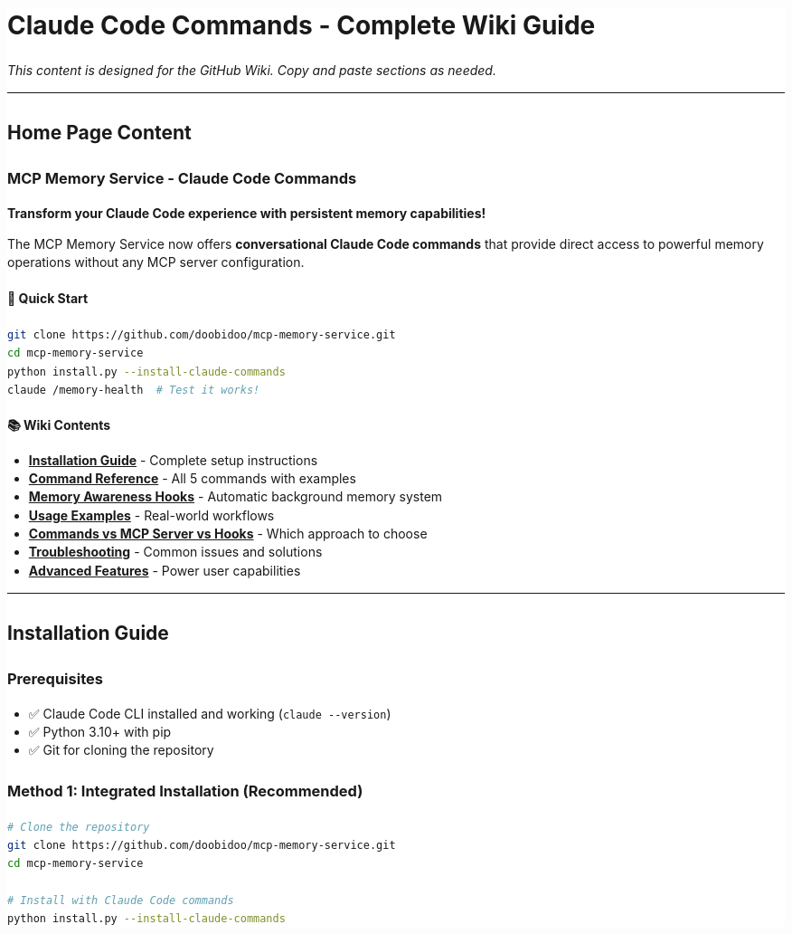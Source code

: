 # Claude Code Commands - Complete Wiki Guide

*This content is designed for the GitHub Wiki. Copy and paste sections as needed.*

---

## Home Page Content

### MCP Memory Service - Claude Code Commands

**Transform your Claude Code experience with persistent memory capabilities!**

The MCP Memory Service now offers **conversational Claude Code commands** that provide direct access to powerful memory operations without any MCP server configuration.

#### 🚀 Quick Start
```bash
git clone https://github.com/doobidoo/mcp-memory-service.git
cd mcp-memory-service
python install.py --install-claude-commands
claude /memory-health  # Test it works!
```

#### 📚 Wiki Contents
- **[Installation Guide](#installation-guide)** - Complete setup instructions
- **[Command Reference](#command-reference)** - All 5 commands with examples
- **[Memory Awareness Hooks](#memory-awareness-hooks)** - Automatic background memory system
- **[Usage Examples](#usage-examples)** - Real-world workflows
- **[Commands vs MCP Server vs Hooks](#commands-vs-mcp-server-vs-hooks)** - Which approach to choose
- **[Troubleshooting](#troubleshooting)** - Common issues and solutions
- **[Advanced Features](#advanced-features)** - Power user capabilities

---

## Installation Guide

### Prerequisites
- ✅ Claude Code CLI installed and working (`claude --version`)
- ✅ Python 3.10+ with pip
- ✅ Git for cloning the repository

### Method 1: Integrated Installation (Recommended)
```bash
# Clone the repository
git clone https://github.com/doobidoo/mcp-memory-service.git
cd mcp-memory-service

# Install with Claude Code commands
python install.py --install-claude-commands
```
